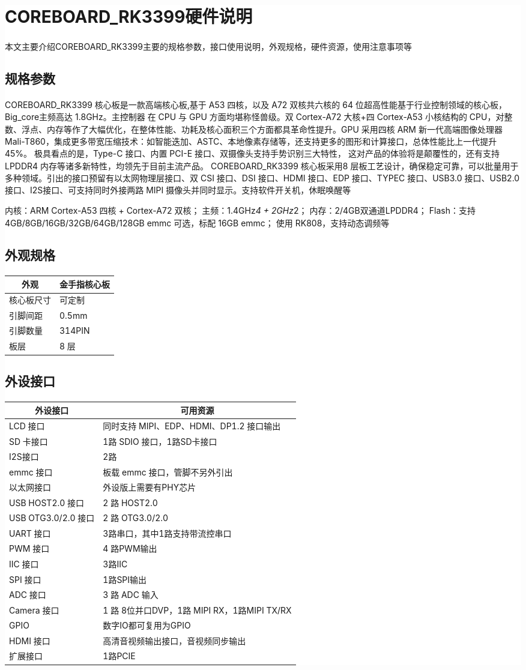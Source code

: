 # COREBOARD_RK3399硬件说明

本文主要介绍COREBOARD_RK3399主要的规格参数，接口使用说明，外观规格，硬件资源，使用注意事项等

## 规格参数

COREBOARD_RK3399 核心板是一款高端核心板,基于 A53 四核，以及 A72 双核共六核的 64 位超高性能基于行业控制领域的核心板，Big_core主频高达 1.8GHz。主控制器 在 CPU 与 GPU 方面均堪称怪兽级。双 Cortex-A72 大核+四 Cortex-A53 小核结构的 CPU，对整数、浮点、内存等作了大幅优化，在整体性能、功耗及核心面积三个方面都具革命性提升。GPU 采用四核 ARM 新一代高端图像处理器 Mali-T860，集成更多带宽压缩技术：如智能迭加、ASTC、本地像素存储等，还支持更多的图形和计算接口，总体性能比上一代提升 45%。
极具看点的是，Type-C 接口、内置 PCI-E 接口、双摄像头支持手势识别三大特性， 这对产品的体验将是颠覆性的，还有支持 LPDDR4 内存等诸多新特性，均领先于目前主流产品。
COREBOARD_RK3399 核心板采用8 层板工艺设计，确保稳定可靠，可以批量用于多种领域。引出的接口预留有以太网物理层接口、双 CSI 接口、DSI 接口、HDMI 接口、EDP 接口、TYPEC 接口、USB3.0 接口、USB2.0 接口、I2S接口、可支持同时外接两路 MIPI 摄像头并同时显示。支持软件开关机，休眠唤醒等

内核：ARM Cortex-A53 四核 + Cortex-A72 双核；
主频：1.4GHz*4 + 2GHz*2；
内存：2/4GB双通道LPDDR4；
Flash：支持 4GB/8GB/16GB/32GB/64GB/128GB emmc 可选，标配 16GB emmc；
使用 RK808，支持动态调频等

## 外观规格

| 外观  |金手指核心板   |
| ------------ | ------------ |
|  核心板尺寸 |可定制   |
| 引脚间距  | 0.5mm  |
|  引脚数量 | 314PIN  |
|  板层 | 8 层  |

## 外设接口

|  外设接口 |可用资源  |
| ------------ | ------------ |
|LCD 接口|同时支持 MIPI、EDP、HDMI、DP1.2 接口输出|
| SD 卡接口|  1路 SDIO 接口，1路SD卡接口 |
|   I2S接口|  2路 |
|  emmc 接口 | 板载 emmc 接口，管脚不另外引出  |
| 以太网接口  |  外设版上需要有PHY芯片 |
| USB HOST2.0 接口  |2 路 HOST2.0   |
| USB OTG3.0/2.0 接口  | 2 路 OTG3.0/2.0  |
|  UART 接口 |  3路串口，其中1路支持带流控串口 |
|PWM 接口   | 4 路PWM输出  |
|IIC 接口   |3路IIC |
| SPI 接口  |   1路SPI输出 |
|  ADC 接口 |  3 路 ADC 输入 |
| Camera 接口  | 1 路 8位并口DVP，1路 MIPI RX，1路MIPI TX/RX  |
|GPIO   | 数字IO都可复用为GPIO  |
| HDMI 接口  |   高清音视频输出接口，音视频同步输出|
|  扩展接口 |   1路PCIE|